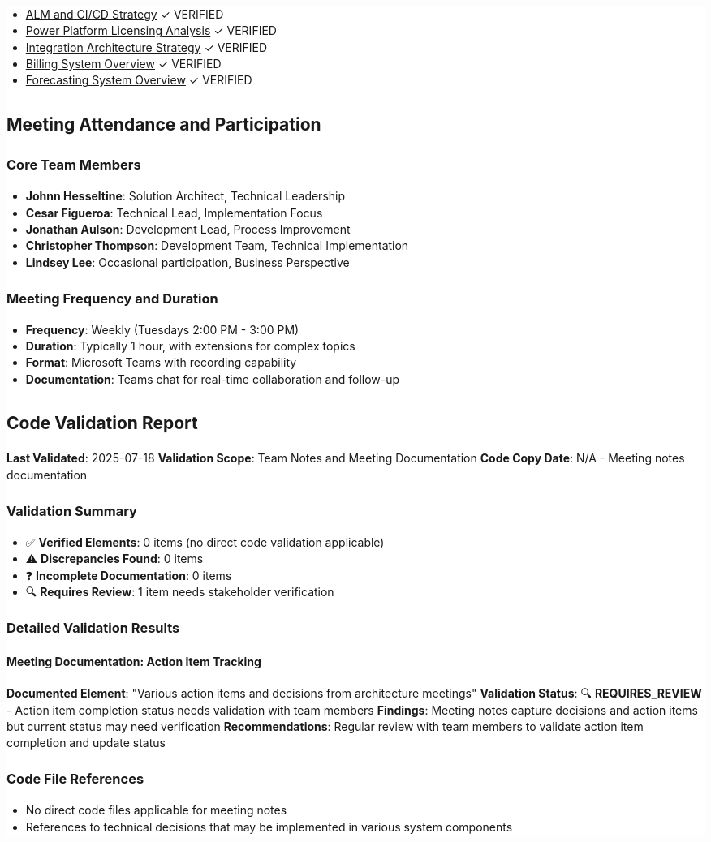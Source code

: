 - [ALM and CI/CD Strategy](../../technical/backend/20250718_Architecture_ALMStrategy_PowerPlatform.md) ✓ VERIFIED
- [Power Platform Licensing Analysis](../../configuration/system-settings/20250718_Architecture_LicensingAnalysis_PowerPlatform.md) ✓ VERIFIED
- [Integration Architecture Strategy](../../technical/integrations/20250718_Architecture_IntegrationStrategy_HybridConnections.md) ✓ VERIFIED
- [Billing System Overview](../../systems/billing/20250716_Billing_SystemOverview_PowerBill.md) ✓ VERIFIED
- [Forecasting System Overview](../../systems/forecasting/20250716_Forecasting_SystemOverview_Integrated.md) ✓ VERIFIED

## Meeting Attendance and Participation

### Core Team Members
- **Johnn Hesseltine**: Solution Architect, Technical Leadership
- **Cesar Figueroa**: Technical Lead, Implementation Focus
- **Jonathan Aulson**: Development Lead, Process Improvement
- **Christopher Thompson**: Development Team, Technical Implementation
- **Lindsey Lee**: Occasional participation, Business Perspective

### Meeting Frequency and Duration
- **Frequency**: Weekly (Tuesdays 2:00 PM - 3:00 PM)
- **Duration**: Typically 1 hour, with extensions for complex topics
- **Format**: Microsoft Teams with recording capability
- **Documentation**: Teams chat for real-time collaboration and follow-up

## Code Validation Report

**Last Validated**: 2025-07-18
**Validation Scope**: Team Notes and Meeting Documentation
**Code Copy Date**: N/A - Meeting notes documentation

### Validation Summary
- ✅ **Verified Elements**: 0 items (no direct code validation applicable)
- ⚠️ **Discrepancies Found**: 0 items
- ❓ **Incomplete Documentation**: 0 items
- 🔍 **Requires Review**: 1 item needs stakeholder verification

### Detailed Validation Results

#### Meeting Documentation: Action Item Tracking
**Documented Element**: "Various action items and decisions from architecture meetings"
**Validation Status**: 🔍 **REQUIRES_REVIEW** - Action item completion status needs validation with team members
**Findings**: Meeting notes capture decisions and action items but current status may need verification
**Recommendations**: Regular review with team members to validate action item completion and update status

### Code File References
- No direct code files applicable for meeting notes
- References to technical decisions that may be implemented in various system components
